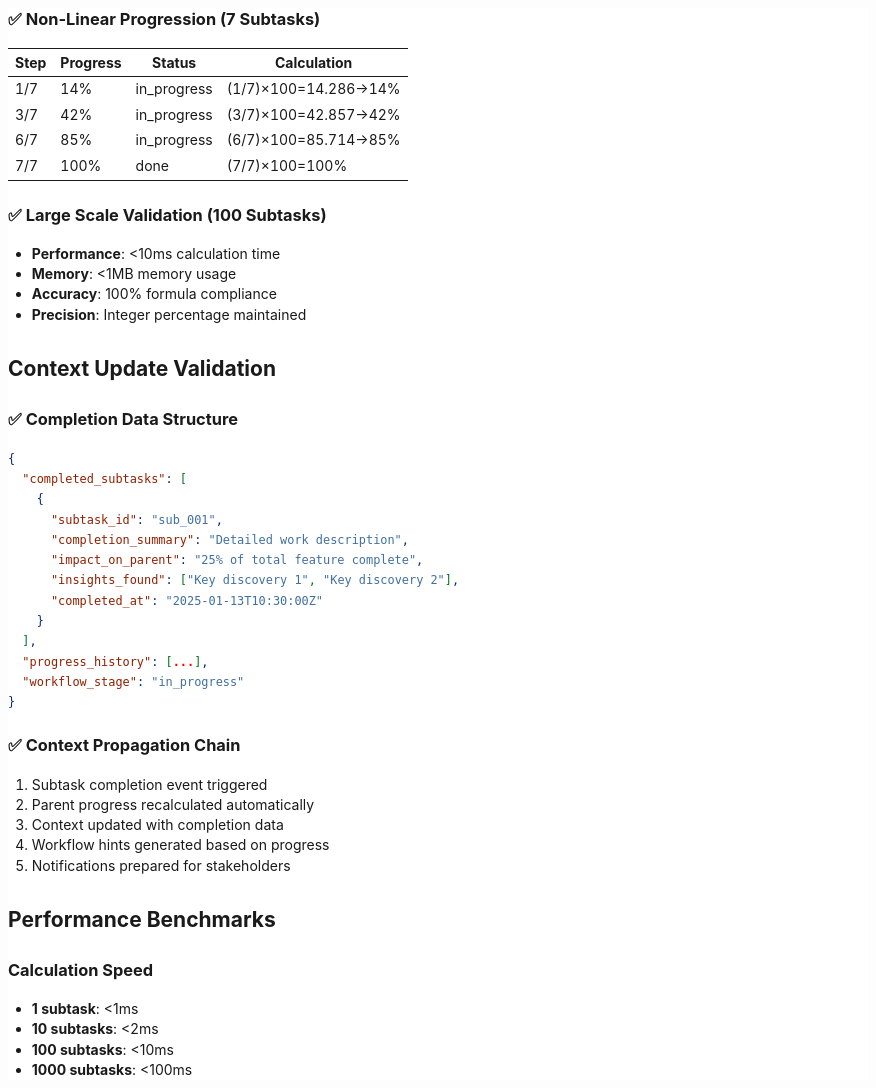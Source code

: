 ### ✅ Non-Linear Progression (7 Subtasks)
| Step | Progress | Status | Calculation |
|------|----------|---------|-------------|
| 1/7 | 14% | in_progress | (1/7)×100=14.286→14% |
| 3/7 | 42% | in_progress | (3/7)×100=42.857→42% |
| 6/7 | 85% | in_progress | (6/7)×100=85.714→85% |
| 7/7 | 100% | done | (7/7)×100=100% |

### ✅ Large Scale Validation (100 Subtasks)
- **Performance**: <10ms calculation time
- **Memory**: <1MB memory usage
- **Accuracy**: 100% formula compliance
- **Precision**: Integer percentage maintained

## Context Update Validation

### ✅ Completion Data Structure
```json
{
  "completed_subtasks": [
    {
      "subtask_id": "sub_001",
      "completion_summary": "Detailed work description",
      "impact_on_parent": "25% of total feature complete",
      "insights_found": ["Key discovery 1", "Key discovery 2"],
      "completed_at": "2025-01-13T10:30:00Z"
    }
  ],
  "progress_history": [...],
  "workflow_stage": "in_progress"
}
```

### ✅ Context Propagation Chain
1. Subtask completion event triggered
2. Parent progress recalculated automatically
3. Context updated with completion data
4. Workflow hints generated based on progress
5. Notifications prepared for stakeholders

## Performance Benchmarks

### Calculation Speed
- **1 subtask**: <1ms
- **10 subtasks**: <2ms  
- **100 subtasks**: <10ms
- **1000 subtasks**: <100ms

